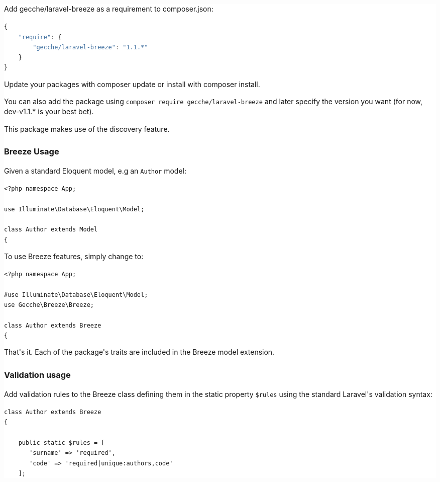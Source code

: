 Add gecche/laravel-breeze as a requirement to composer.json:

```javascript
{
    "require": {
        "gecche/laravel-breeze": "1.1.*"
    }
}
```

Update your packages with composer update or install with composer install.

You can also add the package using `composer require gecche/laravel-breeze` and later 
specify the version you want (for now, dev-v1.1.* is your best bet).

This package makes use of the discovery feature.

### Breeze Usage

Given a standard Eloquent model, e.g an `Author` model:

```
<?php namespace App;

use Illuminate\Database\Eloquent\Model;

class Author extends Model
{
```

To use Breeze features, simply change to: 

```
<?php namespace App;

#use Illuminate\Database\Eloquent\Model;
use Gecche\Breeze\Breeze;

class Author extends Breeze
{
```

That's it. Each of the package's traits are included in the Breeze model extension.

### Validation usage

Add validation rules to the Breeze class defining them in the static property `$rules` using the standard 
Laravel's validation syntax:

```
class Author extends Breeze
{

    public static $rules = [
       'surname' => 'required',
       'code' => 'required|unique:authors,code'
    ];
```
